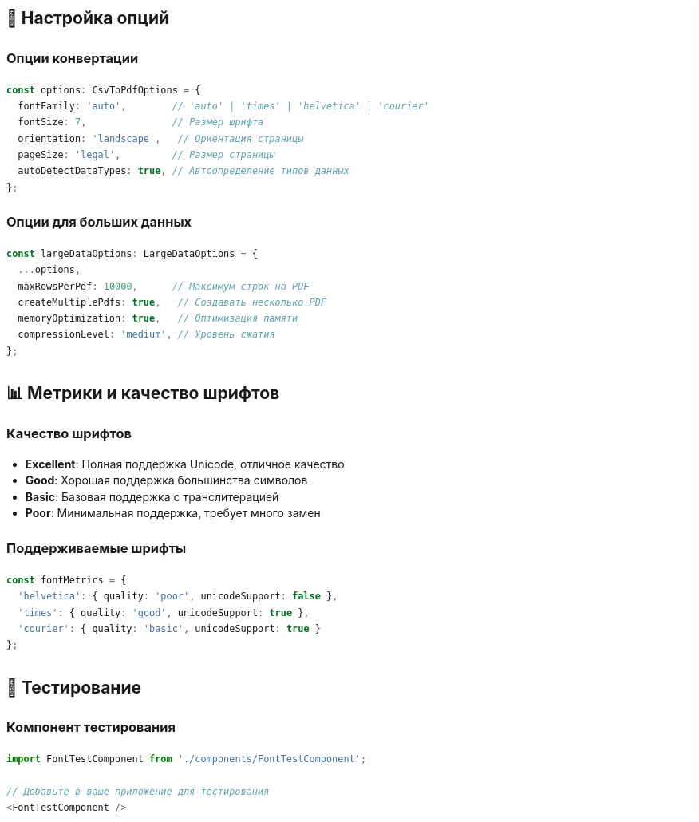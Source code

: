 ## 🔧 Настройка опций

### Опции конвертации
```typescript
const options: CsvToPdfOptions = {
  fontFamily: 'auto',        // 'auto' | 'times' | 'helvetica' | 'courier'
  fontSize: 7,               // Размер шрифта
  orientation: 'landscape',   // Ориентация страницы
  pageSize: 'legal',         // Размер страницы
  autoDetectDataTypes: true, // Автоопределение типов данных
};
```

### Опции для больших данных
```typescript
const largeDataOptions: LargeDataOptions = {
  ...options,
  maxRowsPerPdf: 10000,      // Максимум строк на PDF
  createMultiplePdfs: true,   // Создавать несколько PDF
  memoryOptimization: true,   // Оптимизация памяти
  compressionLevel: 'medium', // Уровень сжатия
};
```

## 📊 Метрики и качество шрифтов

### Качество шрифтов
- **Excellent**: Полная поддержка Unicode, отличное качество
- **Good**: Хорошая поддержка большинства символов
- **Basic**: Базовая поддержка с транслитерацией
- **Poor**: Минимальная поддержка, требует много замен

### Поддерживаемые шрифты
```typescript
const fontMetrics = {
  'helvetica': { quality: 'poor', unicodeSupport: false },
  'times': { quality: 'good', unicodeSupport: true },
  'courier': { quality: 'basic', unicodeSupport: true }
};
```

## 🧪 Тестирование

### Компонент тестирования
```typescript
import FontTestComponent from './components/FontTestComponent';

// Добавьте в ваше приложение для тестирования
<FontTestComponent />
```
